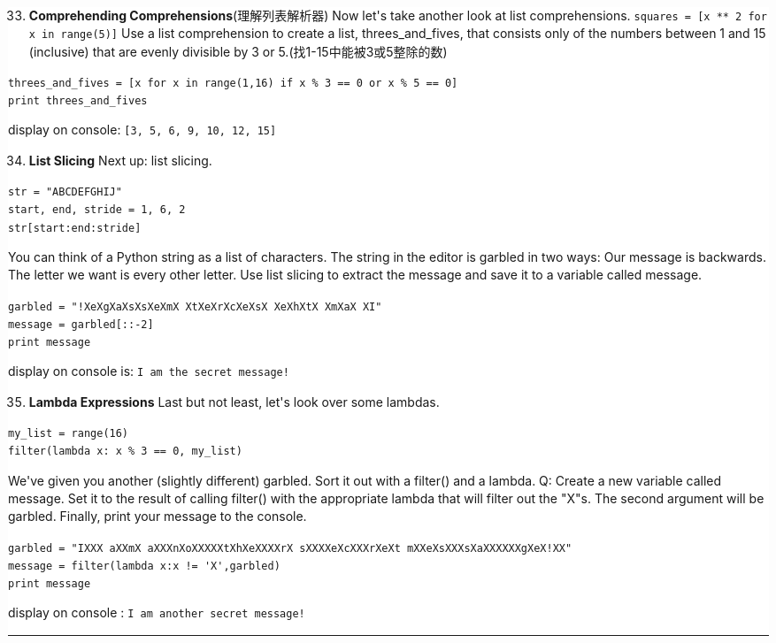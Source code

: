 33. **Comprehending Comprehensions**(理解列表解析器)
Now let's take another look at list comprehensions.
`squares = [x ** 2 for x in range(5)]`
Use a list comprehension to create a list, threes_and_fives, that consists only of the numbers between 1 and 15 (inclusive) that are evenly divisible by 3 or 5.(找1-15中能被3或5整除的数)
```
threes_and_fives = [x for x in range(1,16) if x % 3 == 0 or x % 5 == 0]
print threes_and_fives
```
display on console:
`[3, 5, 6, 9, 10, 12, 15]`


34. **List Slicing**
Next up: list slicing.
```
str = "ABCDEFGHIJ"
start, end, stride = 1, 6, 2
str[start:end:stride]
```
You can think of a Python string as a list of characters.
The string in the editor is garbled in two ways:
Our message is backwards.
The letter we want is every other letter.
Use list slicing to extract the message and save it to a variable called message.
```
garbled = "!XeXgXaXsXsXeXmX XtXeXrXcXeXsX XeXhXtX XmXaX XI"
message = garbled[::-2]
print message
```
display on console is:
`I am the secret message!`


35. **Lambda Expressions**
Last but not least, let's look over some lambdas.
```
my_list = range(16)
filter(lambda x: x % 3 == 0, my_list)
```
We've given you another (slightly different) garbled. Sort it out with a filter() and a lambda.
Q:
Create a new variable called message.
Set it to the result of calling filter() with the appropriate lambda that will filter out the "X"s. The second argument will be garbled.
Finally, print your message to the console.
```
garbled = "IXXX aXXmX aXXXnXoXXXXXtXhXeXXXXrX sXXXXeXcXXXrXeXt mXXeXsXXXsXaXXXXXXgXeX!XX"
message = filter(lambda x:x != 'X',garbled)
print message
```
display on console :
`I am another secret message!`

---
